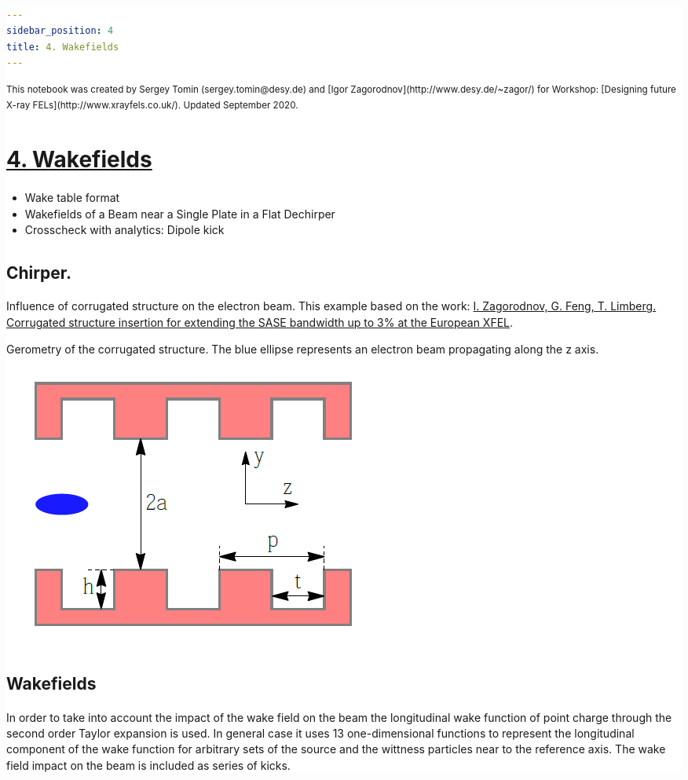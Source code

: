 ```yaml
---
sidebar_position: 4
title: 4. Wakefields
---
```

<small>
This notebook was created by Sergey Tomin (sergey.tomin@desy.de) and [Igor Zagorodnov](http://www.desy.de/~zagor/) for Workshop: [Designing future X-ray FELs](http://www.xrayfels.co.uk/). Updated September 2020.
</small>

# [4. Wakefields](https://github.com/ocelot-collab/ocelot/blob/dev/demos/ipython_tutorials/4_wake.ipynb)

* Wake table format
* Wakefields of a Beam near a Single Plate in a Flat Dechirper
* Crosscheck with analytics: Dipole kick

## Chirper.
Influence of corrugated structure on the electron beam.
This example based on the work: [I. Zagorodnov, G. Feng, T. Limberg. Corrugated structure insertion for extending the SASE bandwidth up to 3% at the European XFEL](https://www.sciencedirect.com/science/article/abs/pii/S0168900216309159?via%3Dihub). 

Gerometry of the corrugated structure. The blue ellipse represents an electron beam
propagating along the z axis.

![png](/img/4_wake_files/4_corrugated_str.png)

## Wakefields
In order to take into account the impact of the wake field on the beam the longitudinal wake function
of point charge through the second order Taylor expansion is used.
In general case it uses 13 one-dimensional functions to represent the  longitudinal component of the wake
function for arbitrary sets of the source and the wittness particles near to the reference axis.
The wake field impact on the beam is included as series of kicks.
